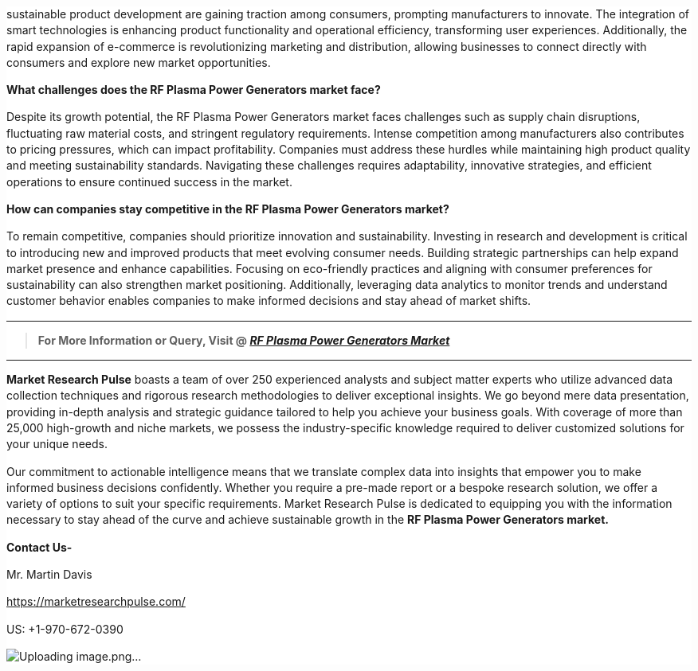 sustainable product development are gaining traction among consumers, prompting manufacturers to innovate. The integration of smart technologies is enhancing product functionality and operational efficiency, transforming user experiences. Additionally, the rapid expansion of e-commerce is revolutionizing marketing and distribution, allowing businesses to connect directly with consumers and explore new market opportunities.</p><p><strong>What challenges does the RF Plasma Power Generators market face?</strong></p><p>Despite its growth potential, the RF Plasma Power Generators market faces challenges such as supply chain disruptions, fluctuating raw material costs, and stringent regulatory requirements. Intense competition among manufacturers also contributes to pricing pressures, which can impact profitability. Companies must address these hurdles while maintaining high product quality and meeting sustainability standards. Navigating these challenges requires adaptability, innovative strategies, and efficient operations to ensure continued success in the market.</p><p><strong>How can companies stay competitive in the RF Plasma Power Generators market?</strong></p><p>To remain competitive, companies should prioritize innovation and sustainability. Investing in research and development is critical to introducing new and improved products that meet evolving consumer needs. Building strategic partnerships can help expand market presence and enhance capabilities. Focusing on eco-friendly practices and aligning with consumer preferences for sustainability can also strengthen market positioning. Additionally, leveraging data analytics to monitor trends and understand customer behavior enables companies to make informed decisions and stay ahead of market shifts.</p><hr /><blockquote><p><strong>For More Information or Query, Visit @&nbsp;<em><a href="https://marketresearchpulse.com/report/91561/rf-plasma-power-generators-market?utm_source=Linkedin&utm_medium=0114">RF Plasma Power Generators Market</a></em></strong></p></blockquote><hr /><p><strong>Market Research Pulse</strong> boasts a team of over 250 experienced analysts and subject matter experts who utilize advanced data collection techniques and rigorous research methodologies to deliver exceptional insights. We go beyond mere data presentation, providing in-depth analysis and strategic guidance tailored to help you achieve your business goals. With coverage of more than 25,000 high-growth and niche markets, we possess the industry-specific knowledge required to deliver customized solutions for your unique needs.</p><p>Our commitment to actionable intelligence means that we translate complex data into insights that empower you to make informed business decisions confidently. Whether you require a pre-made report or a bespoke research solution, we offer a variety of options to suit your specific requirements. Market Research Pulse is dedicated to equipping you with the information necessary to stay ahead of the curve and achieve sustainable growth in the <strong>RF Plasma Power Generators market.</strong></p><p><strong>Contact Us-</strong></p><p>Mr. Martin Davis</p><p>https://marketresearchpulse.com/</p><p>US: +1-970-672-0390</p>
![Uploading image.png…]()
